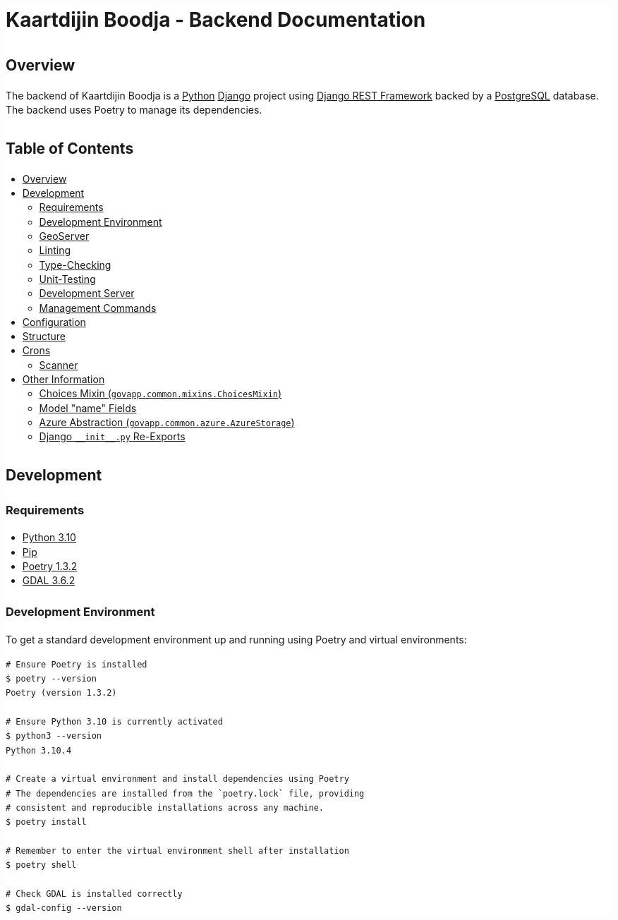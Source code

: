# Kaartdijin Boodja - Backend Documentation
## Overview
The backend of Kaartdijin Boodja is a [Python](https://www.python.org/) [Django](https://www.djangoproject.com/) project
using [Django REST Framework](https://www.django-rest-framework.org/) backed by a [PostgreSQL](https://www.postgresql.org/)
database. The backend uses Poetry to manage its dependencies.

## Table of Contents
* [Overview](#overview)
* [Development](#development)
  + [Requirements](#requirements)
  + [Development Environment](#development-environment)
  + [GeoServer](#geoserver)
  + [Linting](#linting)
  + [Type-Checking](#type-checking)
  + [Unit-Testing](#unit-testing)
  + [Development Server](#development-server)
  + [Management Commands](#management-commands)
* [Configuration](#configuration)
* [Structure](#structure)
* [Crons](#crons)
  + [Scanner](#scanner)
* [Other Information](#other-information)
  + [Choices Mixin (`govapp.common.mixins.ChoicesMixin`)](#choices-mixin---govappcommonmixinschoicesmixin--)
  + [Model "name" Fields](#model--name--fields)
  + [Azure Abstraction (`govapp.common.azure.AzureStorage`)](#azure-abstraction---govappcommonazureazurestorage--)
  + [Django `__init__.py` Re-Exports](#django----init--py--re-exports)

## Development
### Requirements
* [Python 3.10](https://www.python.org/downloads/release/python-3100/)
* [Pip](https://pypi.org/project/pip/)
* [Poetry 1.3.2](https://python-poetry.org/)
* [GDAL 3.6.2](https://gdal.org/download.html)

### Development Environment
To get a standard development environment up and running using Poetry and virtual environments:
```shell
# Ensure Poetry is installed
$ poetry --version
Poetry (version 1.3.2)

# Ensure Python 3.10 is currently activated
$ python3 --version
Python 3.10.4

# Create a virtual environment and install dependencies using Poetry
# The dependencies are installed from the `poetry.lock` file, providing
# consistent and reproducible installations across any machine.
$ poetry install

# Remember to enter the virtual environment shell after installation
$ poetry shell

# Check GDAL is installed correctly
$ gdal-config --version
```